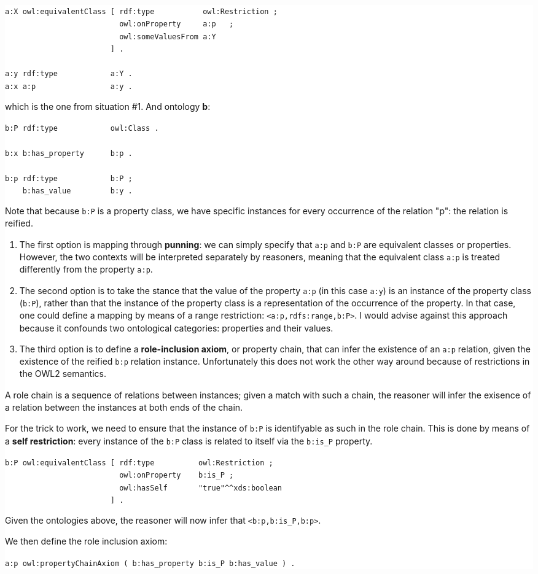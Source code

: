 ```
a:X	owl:equivalentClass	[ rdf:type 			 owl:Restriction ;  
						  owl:onProperty	 a:p   ;  
						  owl:someValuesFrom a:Y 
						] .
						
a:y rdf:type			a:Y .
a:x a:p					a:y . 
```

which is the one from situation #1. And ontology **b**:

```
b:P rdf:type			owl:Class .

b:x b:has_property		b:p .

b:p rdf:type			b:P ;
	b:has_value			b:y .
```

Note that because `b:P` is a property class, we have specific instances for every occurrence of the relation "p": the relation is reified.

1. The first option is mapping through **punning**: we can simply specify that `a:p` and `b:P` are equivalent classes or properties. However, the two contexts will be interpreted separately by reasoners, meaning that the equivalent class `a:p` is treated differently from the property `a:p`.

2. The second option is to take the stance that the value of the property `a:p` (in this case `a:y`) is an instance of the property class (`b:P`), rather than that the instance of the property class is a representation of the occurrence of the property. In that case, one could define a mapping by means of a range restriction: `<a:p,rdfs:range,b:P>`. I would advise against this approach because it confounds two ontological categories: properties and their values.

3. The third option is to define a **role-inclusion axiom**, or property chain, that can infer the existence of an `a:p` relation, given the existence of the reified `b:p` relation instance. Unfortunately this does not work the other way around because of restrictions in the OWL2 semantics.

A role chain is a sequence of relations between instances; given a match with such a chain, the reasoner will infer the exisence of a relation between the instances at both ends of the chain.

For the trick to work, we need to ensure that the instance of `b:P` is identifyable as such in the role chain. This is done by means of a **self restriction**: every instance of the `b:P` class is related to itself via the `b:is_P` property.

```
b:P	owl:equivalentClass	[ rdf:type			owl:Restriction ;
						  owl:onProperty  	b:is_P ;
						  owl:hasSelf		"true"^^xds:boolean 
						] .
```

Given the ontologies above, the reasoner will now infer that `<b:p,b:is_P,b:p>`.

We then define the role inclusion axiom:

```
a:p owl:propertyChainAxiom ( b:has_property b:is_P b:has_value ) .
```
